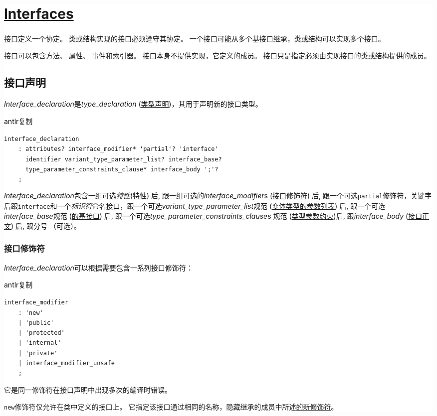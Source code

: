 # [Interfaces](https://docs.microsoft.com/en-us/dotnet/csharp/language-reference/language-specification/interfaces)

接口定义一个协定。 类或结构实现的接口必须遵守其协定。 一个接口可能从多个基接口继承，类或结构可以实现多个接口。

接口可以包含方法、 属性、 事件和索引器。 接口本身不提供实现，它定义的成员。 接口只是指定必须由实现接口的类或结构提供的成员。

## 接口声明

*Interface_declaration*是*type_declaration* ([类型声明](https://docs.microsoft.com/zh-cn/dotnet/csharp/language-reference/language-specification/namespaces#type-declarations))，其用于声明新的接口类型。

antlr复制

```antlr
interface_declaration
    : attributes? interface_modifier* 'partial'? 'interface'
      identifier variant_type_parameter_list? interface_base?
      type_parameter_constraints_clause* interface_body ';'?
    ;
```

*Interface_declaration*包含一组可选*特性*([特性](https://docs.microsoft.com/zh-cn/dotnet/csharp/language-reference/language-specification/attributes)) 后, 跟一组可选的*interface_modifier*s ([接口修饰符](https://docs.microsoft.com/zh-cn/dotnet/csharp/language-reference/language-specification/interfaces#interface-modifiers)) 后, 跟一个可选`partial`修饰符，关键字后跟`interface`和一个*标识符*命名接口，跟一个可选*variant_type_parameter_list*规范 ([变体类型的参数列表](https://docs.microsoft.com/zh-cn/dotnet/csharp/language-reference/language-specification/interfaces#variant-type-parameter-lists)) 后, 跟一个可选*interface_base*规范 ([的基接口](https://docs.microsoft.com/zh-cn/dotnet/csharp/language-reference/language-specification/interfaces#base-interfaces)) 后, 跟一个可选*type_parameter_constraints_clause*s 规范 ([类型参数约束](https://docs.microsoft.com/zh-cn/dotnet/csharp/language-reference/language-specification/classes#type-parameter-constraints))后, 跟*interface_body* ([接口正文](https://docs.microsoft.com/zh-cn/dotnet/csharp/language-reference/language-specification/interfaces#interface-body)) 后, 跟分号 （可选）。

### 接口修饰符

*Interface_declaration*可以根据需要包含一系列接口修饰符：

antlr复制

```antlr
interface_modifier
    : 'new'
    | 'public'
    | 'protected'
    | 'internal'
    | 'private'
    | interface_modifier_unsafe
    ;
```

它是同一修饰符在接口声明中出现多次的编译时错误。

`new`修饰符仅允许在类中定义的接口上。 它指定该接口通过相同的名称，隐藏继承的成员中所述[的新修饰符](https://docs.microsoft.com/zh-cn/dotnet/csharp/language-reference/language-specification/classes#the-new-modifier)。
